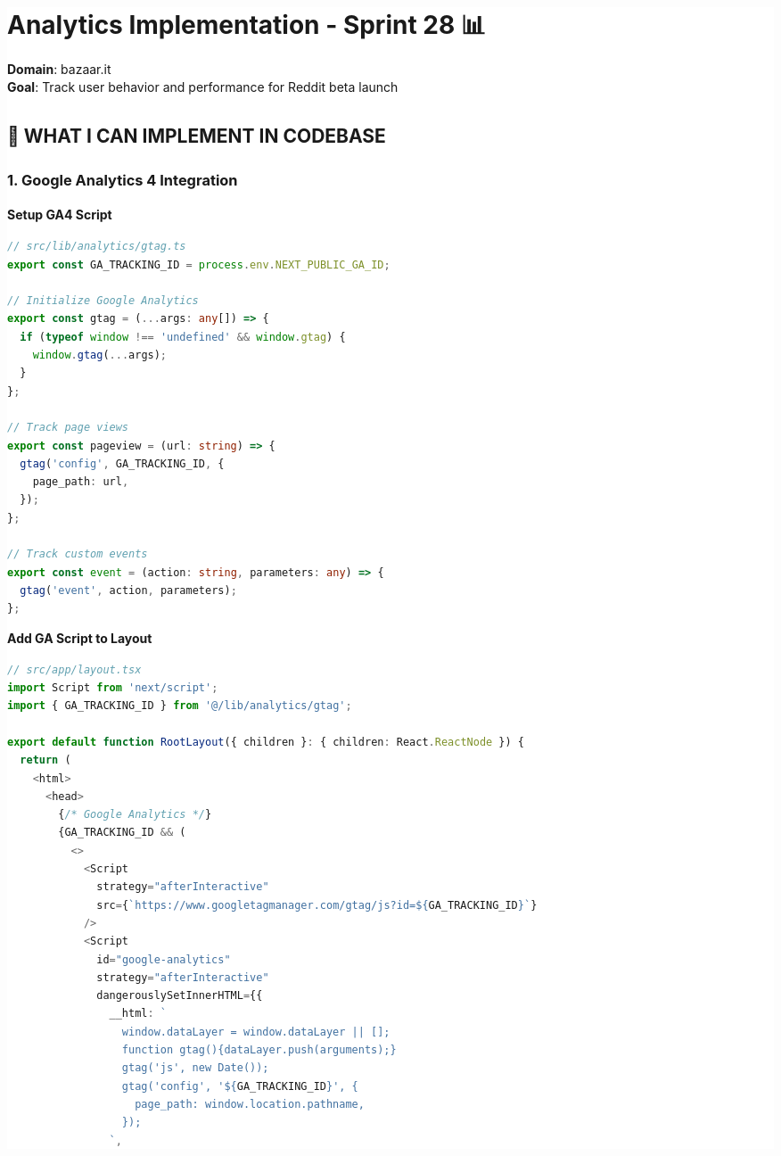 # Analytics Implementation - Sprint 28 📊

**Domain**: bazaar.it  
**Goal**: Track user behavior and performance for Reddit beta launch

## 🤖 **WHAT I CAN IMPLEMENT IN CODEBASE**

### **1. Google Analytics 4 Integration**

**Setup GA4 Script**
```typescript
// src/lib/analytics/gtag.ts
export const GA_TRACKING_ID = process.env.NEXT_PUBLIC_GA_ID;

// Initialize Google Analytics
export const gtag = (...args: any[]) => {
  if (typeof window !== 'undefined' && window.gtag) {
    window.gtag(...args);
  }
};

// Track page views
export const pageview = (url: string) => {
  gtag('config', GA_TRACKING_ID, {
    page_path: url,
  });
};

// Track custom events
export const event = (action: string, parameters: any) => {
  gtag('event', action, parameters);
};
```

**Add GA Script to Layout**
```typescript
// src/app/layout.tsx
import Script from 'next/script';
import { GA_TRACKING_ID } from '@/lib/analytics/gtag';

export default function RootLayout({ children }: { children: React.ReactNode }) {
  return (
    <html>
      <head>
        {/* Google Analytics */}
        {GA_TRACKING_ID && (
          <>
            <Script
              strategy="afterInteractive"
              src={`https://www.googletagmanager.com/gtag/js?id=${GA_TRACKING_ID}`}
            />
            <Script
              id="google-analytics"
              strategy="afterInteractive"
              dangerouslySetInnerHTML={{
                __html: `
                  window.dataLayer = window.dataLayer || [];
                  function gtag(){dataLayer.push(arguments);}
                  gtag('js', new Date());
                  gtag('config', '${GA_TRACKING_ID}', {
                    page_path: window.location.pathname,
                  });
                `,
```
